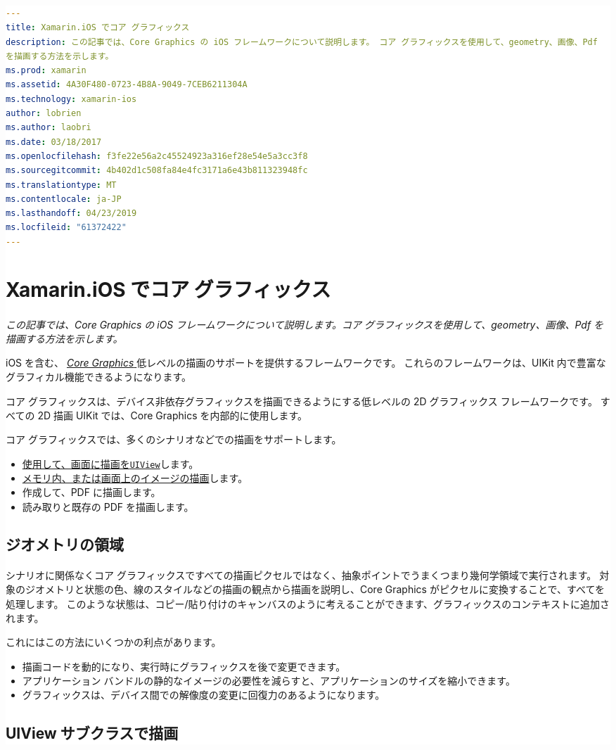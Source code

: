 ```yaml
---
title: Xamarin.iOS でコア グラフィックス
description: この記事では、Core Graphics の iOS フレームワークについて説明します。 コア グラフィックスを使用して、geometry、画像、Pdf を描画する方法を示します。
ms.prod: xamarin
ms.assetid: 4A30F480-0723-4B8A-9049-7CEB6211304A
ms.technology: xamarin-ios
author: lobrien
ms.author: laobri
ms.date: 03/18/2017
ms.openlocfilehash: f3fe22e56a2c45524923a316ef28e54e5a3cc3f8
ms.sourcegitcommit: 4b402d1c508fa84e4fc3171a6e43b811323948fc
ms.translationtype: MT
ms.contentlocale: ja-JP
ms.lasthandoff: 04/23/2019
ms.locfileid: "61372422"
---
```

# <a name="core-graphics-in-xamarinios"></a>Xamarin.iOS でコア グラフィックス

_この記事では、Core Graphics の iOS フレームワークについて説明します。コア グラフィックスを使用して、geometry、画像、Pdf を描画する方法を示します。_

iOS を含む、 [ *Core Graphics* ](https://developer.apple.com/library/prerelease/ios/documentation/CoreGraphics/Reference/CoreGraphics_Framework/index.html)低レベルの描画のサポートを提供するフレームワークです。 これらのフレームワークは、UIKit 内で豊富なグラフィカル機能できるようになります。 

コア グラフィックスは、デバイス非依存グラフィックスを描画できるようにする低レベルの 2D グラフィックス フレームワークです。 すべての 2D 描画 UIKit では、Core Graphics を内部的に使用します。

コア グラフィックスでは、多くのシナリオなどでの描画をサポートします。

-  [使用して、画面に描画を`UIView`](#Drawing_in_a_UIView_Subclass)します。
-  [メモリ内、または画面上のイメージの描画](#Drawing_Images_and_Text)します。
-  作成して、PDF に描画します。
-  読み取りと既存の PDF を描画します。


## <a name="geometric-space"></a>ジオメトリの領域

シナリオに関係なくコア グラフィックスですべての描画ピクセルではなく、抽象ポイントでうまくつまり幾何学領域で実行されます。 対象のジオメトリと状態の色、線のスタイルなどの描画の観点から描画を説明し、Core Graphics がピクセルに変換することで、すべてを処理します。 このような状態は、コピー/貼り付けのキャンバスのように考えることができます、グラフィックスのコンテキストに追加されます。

これにはこの方法にいくつかの利点があります。

-  描画コードを動的になり、実行時にグラフィックスを後で変更できます。
-  アプリケーション バンドルの静的なイメージの必要性を減らすと、アプリケーションのサイズを縮小できます。
-  グラフィックスは、デバイス間での解像度の変更に回復力のあるようになります。

<a name="Drawing_in_a_UIView_Subclass"/>

## <a name="drawing-in-a-uiview-subclass"></a>UIView サブクラスで描画
